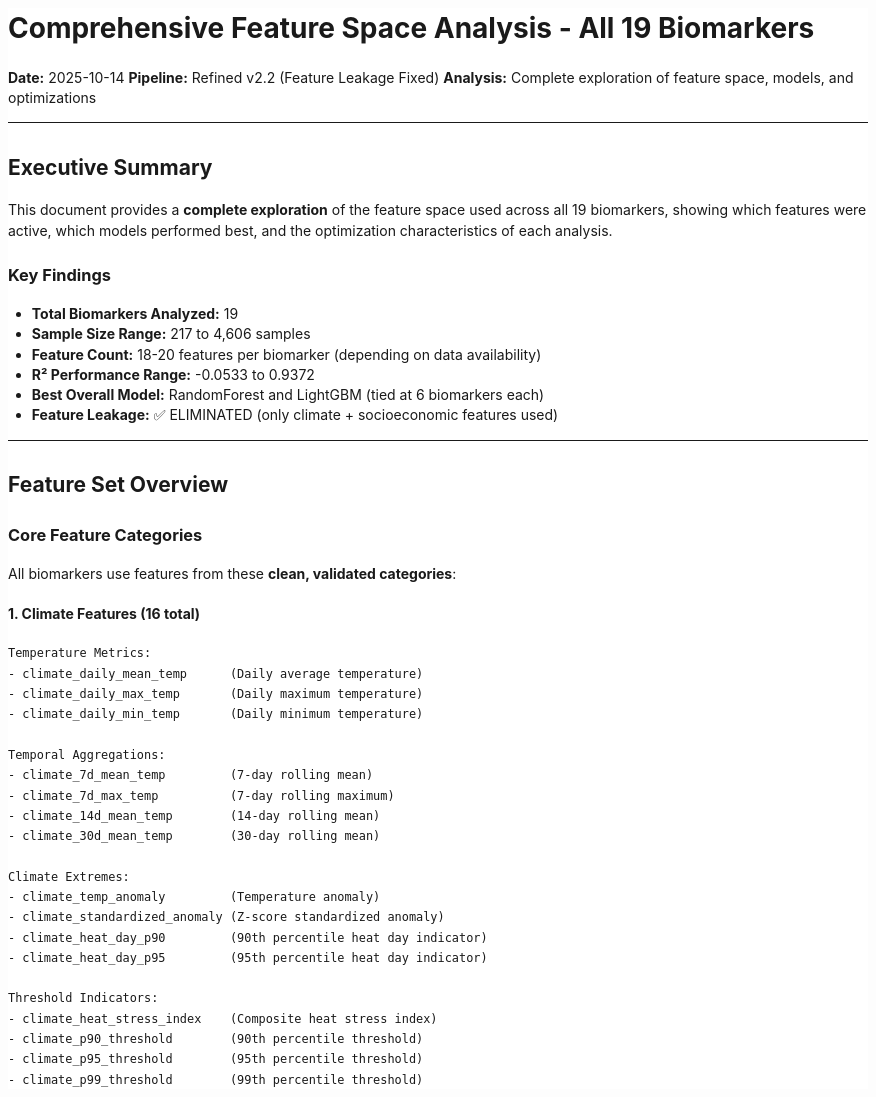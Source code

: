# Comprehensive Feature Space Analysis - All 19 Biomarkers
**Date:** 2025-10-14
**Pipeline:** Refined v2.2 (Feature Leakage Fixed)
**Analysis:** Complete exploration of feature space, models, and optimizations

---

## Executive Summary

This document provides a **complete exploration** of the feature space used across all 19 biomarkers, showing which features were active, which models performed best, and the optimization characteristics of each analysis.

### Key Findings

- **Total Biomarkers Analyzed:** 19
- **Sample Size Range:** 217 to 4,606 samples
- **Feature Count:** 18-20 features per biomarker (depending on data availability)
- **R² Performance Range:** -0.0533 to 0.9372
- **Best Overall Model:** RandomForest and LightGBM (tied at 6 biomarkers each)
- **Feature Leakage:** ✅ ELIMINATED (only climate + socioeconomic features used)

---

## Feature Set Overview

### Core Feature Categories

All biomarkers use features from these **clean, validated categories**:

#### 1. Climate Features (16 total)
```
Temperature Metrics:
- climate_daily_mean_temp      (Daily average temperature)
- climate_daily_max_temp       (Daily maximum temperature)
- climate_daily_min_temp       (Daily minimum temperature)

Temporal Aggregations:
- climate_7d_mean_temp         (7-day rolling mean)
- climate_7d_max_temp          (7-day rolling maximum)
- climate_14d_mean_temp        (14-day rolling mean)
- climate_30d_mean_temp        (30-day rolling mean)

Climate Extremes:
- climate_temp_anomaly         (Temperature anomaly)
- climate_standardized_anomaly (Z-score standardized anomaly)
- climate_heat_day_p90         (90th percentile heat day indicator)
- climate_heat_day_p95         (95th percentile heat day indicator)

Threshold Indicators:
- climate_heat_stress_index    (Composite heat stress index)
- climate_p90_threshold        (90th percentile threshold)
- climate_p95_threshold        (95th percentile threshold)
- climate_p99_threshold        (99th percentile threshold)
```

